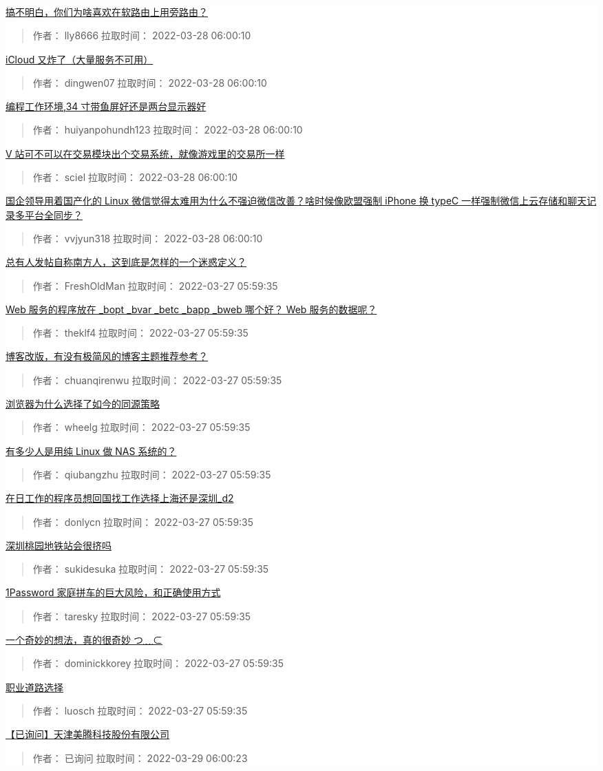  [搞不明白，你们为啥喜欢在软路由上用旁路由？](https://www.v2ex.com/t/843160)

> 作者： lly8666  拉取时间： 2022-03-28 06:00:10

 [iCloud 又炸了（大量服务不可用）](https://www.v2ex.com/t/843154)

> 作者： dingwen07  拉取时间： 2022-03-28 06:00:10

 [编程工作环境,34 寸带鱼屏好还是两台显示器好](https://www.v2ex.com/t/843139)

> 作者： huiyanpohundh123  拉取时间： 2022-03-28 06:00:10

 [V 站可不可以在交易模块出个交易系统，就像游戏里的交易所一样](https://www.v2ex.com/t/843131)

> 作者： sciel  拉取时间： 2022-03-28 06:00:10

 [国企领导用着国产化的 Linux 微信觉得太难用为什么不强迫微信改善？啥时候像欧盟强制 iPhone 换 typeC 一样强制微信上云存储和聊天记录多平台全同步？](https://www.v2ex.com/t/843130)

> 作者： vvjyun318  拉取时间： 2022-03-28 06:00:10

 [总有人发帖自称南方人，这到底是怎样的一个迷惑定义？](https://www.v2ex.com/t/843092)

> 作者： FreshOldMan  拉取时间： 2022-03-27 05:59:35

 [Web 服务的程序放在 _bopt _bvar _betc _bapp _bweb 哪个好？ Web 服务的数据呢？](https://www.v2ex.com/t/843079)

> 作者： theklf4  拉取时间： 2022-03-27 05:59:35

 [博客改版，有没有极简风的博客主题推荐参考？](https://www.v2ex.com/t/843073)

> 作者： chuanqirenwu  拉取时间： 2022-03-27 05:59:35

 [浏览器为什么选择了如今的同源策略](https://www.v2ex.com/t/843069)

> 作者： wheelg  拉取时间： 2022-03-27 05:59:35

 [有多少人是用纯 Linux 做 NAS 系统的？](https://www.v2ex.com/t/843067)

> 作者： qiubangzhu  拉取时间： 2022-03-27 05:59:35

 [在日工作的程序员想回国找工作选择上海还是深圳_d2](https://www.v2ex.com/t/843017)

> 作者： donlycn  拉取时间： 2022-03-27 05:59:35

 [深圳桃园地铁站会很挤吗](https://www.v2ex.com/t/842997)

> 作者： sukidesuka  拉取时间： 2022-03-27 05:59:35

 [1Password 家庭拼车的巨大风险，和正确使用方式](https://www.v2ex.com/t/842995)

> 作者： taresky  拉取时间： 2022-03-27 05:59:35

 [一个奇妙的想法，真的很奇妙 つ﹏⊂](https://www.v2ex.com/t/842994)

> 作者： dominickkorey  拉取时间： 2022-03-27 05:59:35

 [职业道路选择](https://www.v2ex.com/t/842986)

> 作者： luosch  拉取时间： 2022-03-27 05:59:35

 [【已询问】天津美腾科技股份有限公司](http://kcb.sse.com.cn//renewal/xmxq/index.shtml?auditId=985)

> 作者： 已询问  拉取时间： 2022-03-29 06:00:23
